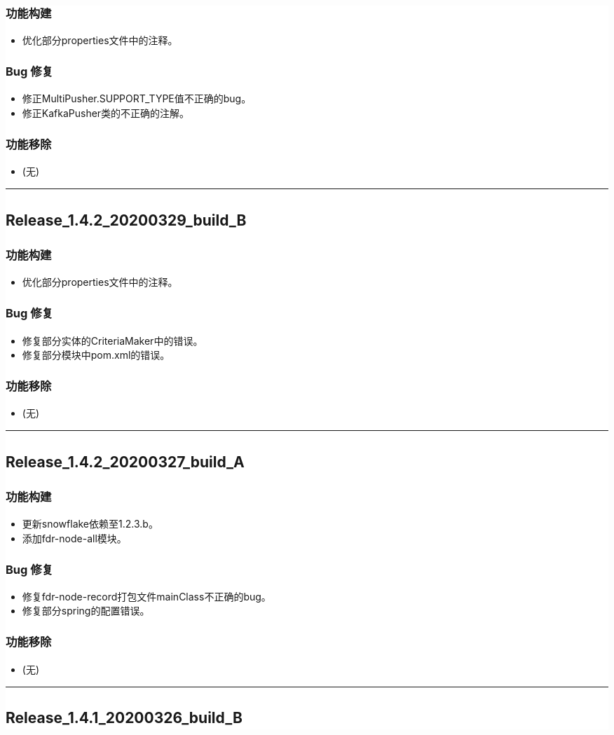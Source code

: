 ### 功能构建

- 优化部分properties文件中的注释。

### Bug 修复

- 修正MultiPusher.SUPPORT_TYPE值不正确的bug。
- 修正KafkaPusher类的不正确的注解。

### 功能移除

- (无)

---

## Release_1.4.2_20200329_build_B

### 功能构建

- 优化部分properties文件中的注释。

### Bug 修复

- 修复部分实体的CriteriaMaker中的错误。
- 修复部分模块中pom.xml的错误。

### 功能移除

- (无)

---

## Release_1.4.2_20200327_build_A

### 功能构建

- 更新snowflake依赖至1.2.3.b。
- 添加fdr-node-all模块。

### Bug 修复

- 修复fdr-node-record打包文件mainClass不正确的bug。
- 修复部分spring的配置错误。

### 功能移除

- (无)

---

## Release_1.4.1_20200326_build_B
